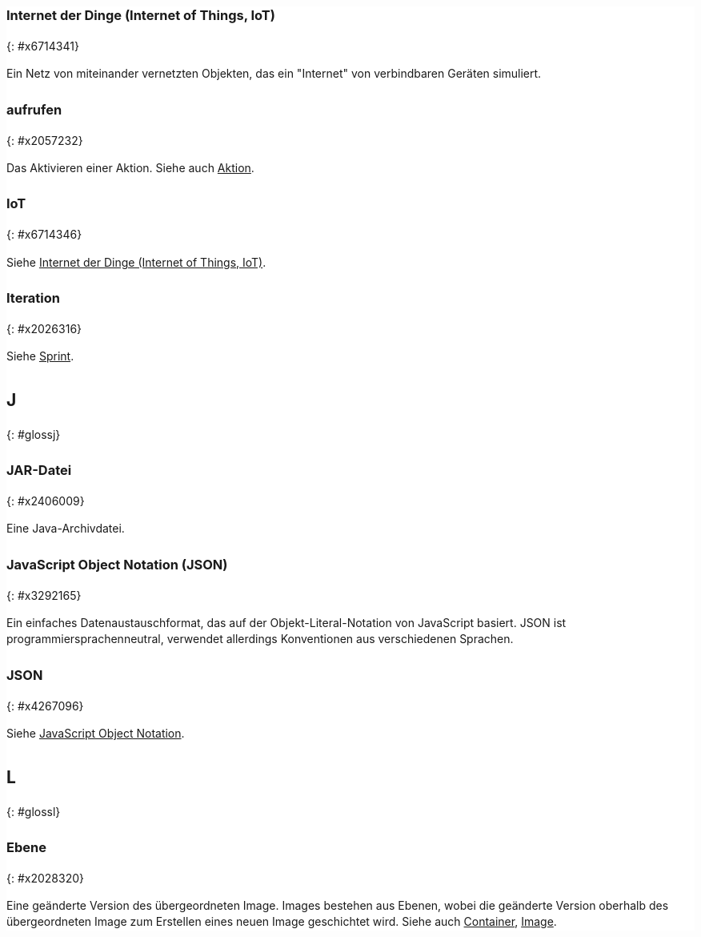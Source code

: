 ### Internet der Dinge (Internet of Things, IoT)
{: #x6714341}

Ein Netz von miteinander vernetzten Objekten, das ein "Internet" von verbindbaren Geräten simuliert.

### aufrufen
{: #x2057232}

Das Aktivieren einer Aktion. Siehe auch [Aktion](#x2012974).

### IoT
{: #x6714346}

Siehe [Internet der Dinge (Internet of Things, IoT)](#x6714341).

### Iteration
{: #x2026316}

Siehe [Sprint](#x6248609).



## J
{: #glossj}

### JAR-Datei
{: #x2406009}

Eine Java-Archivdatei.

### JavaScript Object Notation (JSON)
{: #x3292165}

Ein einfaches Datenaustauschformat, das auf der Objekt-Literal-Notation von JavaScript basiert. JSON ist programmiersprachenneutral, verwendet allerdings Konventionen aus verschiedenen Sprachen.

### JSON
{: #x4267096}

Siehe [JavaScript Object Notation](#x3292165).


## L
{: #glossl}

### Ebene
{: #x2028320}

Eine geänderte Version des übergeordneten Image. Images bestehen aus Ebenen, wobei die geänderte Version oberhalb des übergeordneten Image zum Erstellen eines neuen Image geschichtet wird. Siehe auch
[Container](#x2010901), [Image](#x2024928).
